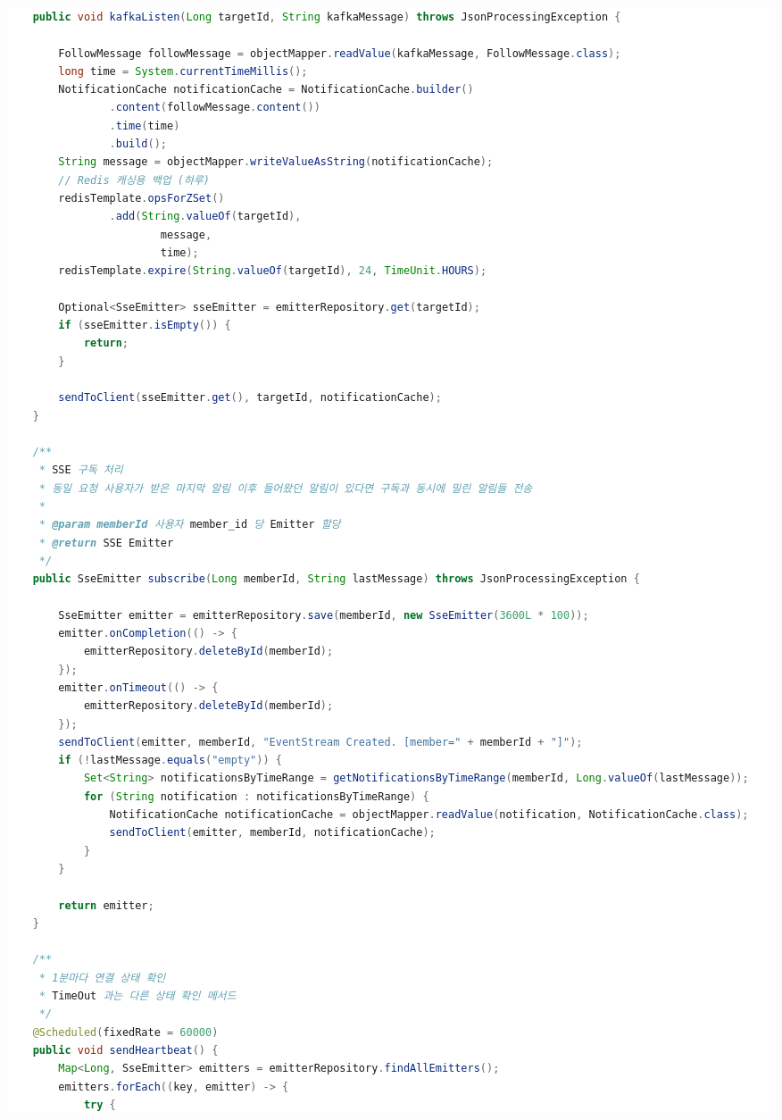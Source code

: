 ```java
    public void kafkaListen(Long targetId, String kafkaMessage) throws JsonProcessingException {

        FollowMessage followMessage = objectMapper.readValue(kafkaMessage, FollowMessage.class);
        long time = System.currentTimeMillis();
        NotificationCache notificationCache = NotificationCache.builder()
                .content(followMessage.content())
                .time(time)
                .build();
        String message = objectMapper.writeValueAsString(notificationCache);
        // Redis 캐싱용 백업 (하루)
        redisTemplate.opsForZSet()
                .add(String.valueOf(targetId),
                        message,
                        time);
        redisTemplate.expire(String.valueOf(targetId), 24, TimeUnit.HOURS);

        Optional<SseEmitter> sseEmitter = emitterRepository.get(targetId);
        if (sseEmitter.isEmpty()) {
            return;
        }

        sendToClient(sseEmitter.get(), targetId, notificationCache);
    }

    /**
     * SSE 구독 처리
     * 동일 요청 사용자가 받은 마지막 알림 이후 들어왔던 알림이 있다면 구독과 동시에 밀린 알림들 전송
     *
     * @param memberId 사용자 member_id 당 Emitter 할당
     * @return SSE Emitter
     */
    public SseEmitter subscribe(Long memberId, String lastMessage) throws JsonProcessingException {

        SseEmitter emitter = emitterRepository.save(memberId, new SseEmitter(3600L * 100));
        emitter.onCompletion(() -> {
            emitterRepository.deleteById(memberId);
        });
        emitter.onTimeout(() -> {
            emitterRepository.deleteById(memberId);
        });
        sendToClient(emitter, memberId, "EventStream Created. [member=" + memberId + "]");
        if (!lastMessage.equals("empty")) {
            Set<String> notificationsByTimeRange = getNotificationsByTimeRange(memberId, Long.valueOf(lastMessage));
            for (String notification : notificationsByTimeRange) {
                NotificationCache notificationCache = objectMapper.readValue(notification, NotificationCache.class);
                sendToClient(emitter, memberId, notificationCache);
            }
        }

        return emitter;
    }

    /**
     * 1분마다 연결 상태 확인
     * TimeOut 과는 다른 상태 확인 메서드
     */
    @Scheduled(fixedRate = 60000)
    public void sendHeartbeat() {
        Map<Long, SseEmitter> emitters = emitterRepository.findAllEmitters();
        emitters.forEach((key, emitter) -> {
            try {
```